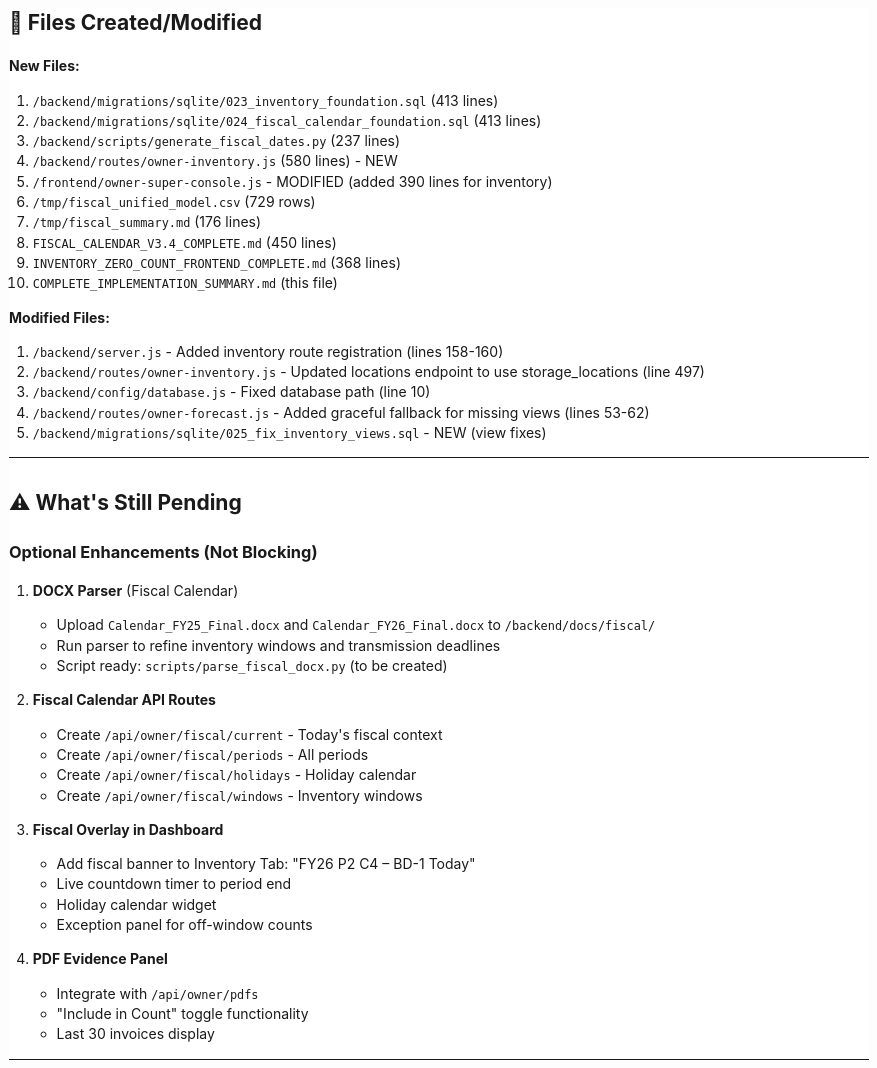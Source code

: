 
## 📁 Files Created/Modified

**New Files:**
1. `/backend/migrations/sqlite/023_inventory_foundation.sql` (413 lines)
2. `/backend/migrations/sqlite/024_fiscal_calendar_foundation.sql` (413 lines)
3. `/backend/scripts/generate_fiscal_dates.py` (237 lines)
4. `/backend/routes/owner-inventory.js` (580 lines) - NEW
5. `/frontend/owner-super-console.js` - MODIFIED (added 390 lines for inventory)
6. `/tmp/fiscal_unified_model.csv` (729 rows)
7. `/tmp/fiscal_summary.md` (176 lines)
8. `FISCAL_CALENDAR_V3.4_COMPLETE.md` (450 lines)
9. `INVENTORY_ZERO_COUNT_FRONTEND_COMPLETE.md` (368 lines)
10. `COMPLETE_IMPLEMENTATION_SUMMARY.md` (this file)

**Modified Files:**
1. `/backend/server.js` - Added inventory route registration (lines 158-160)
2. `/backend/routes/owner-inventory.js` - Updated locations endpoint to use storage_locations (line 497)
3. `/backend/config/database.js` - Fixed database path (line 10)
4. `/backend/routes/owner-forecast.js` - Added graceful fallback for missing views (lines 53-62)
5. `/backend/migrations/sqlite/025_fix_inventory_views.sql` - NEW (view fixes)

---

## ⚠️ What's Still Pending

### Optional Enhancements (Not Blocking)

1. **DOCX Parser** (Fiscal Calendar)
   - Upload `Calendar_FY25_Final.docx` and `Calendar_FY26_Final.docx` to `/backend/docs/fiscal/`
   - Run parser to refine inventory windows and transmission deadlines
   - Script ready: `scripts/parse_fiscal_docx.py` (to be created)

2. **Fiscal Calendar API Routes**
   - Create `/api/owner/fiscal/current` - Today's fiscal context
   - Create `/api/owner/fiscal/periods` - All periods
   - Create `/api/owner/fiscal/holidays` - Holiday calendar
   - Create `/api/owner/fiscal/windows` - Inventory windows

3. **Fiscal Overlay in Dashboard**
   - Add fiscal banner to Inventory Tab: "FY26 P2 C4 – BD-1 Today"
   - Live countdown timer to period end
   - Holiday calendar widget
   - Exception panel for off-window counts

4. **PDF Evidence Panel**
   - Integrate with `/api/owner/pdfs`
   - "Include in Count" toggle functionality
   - Last 30 invoices display

---
